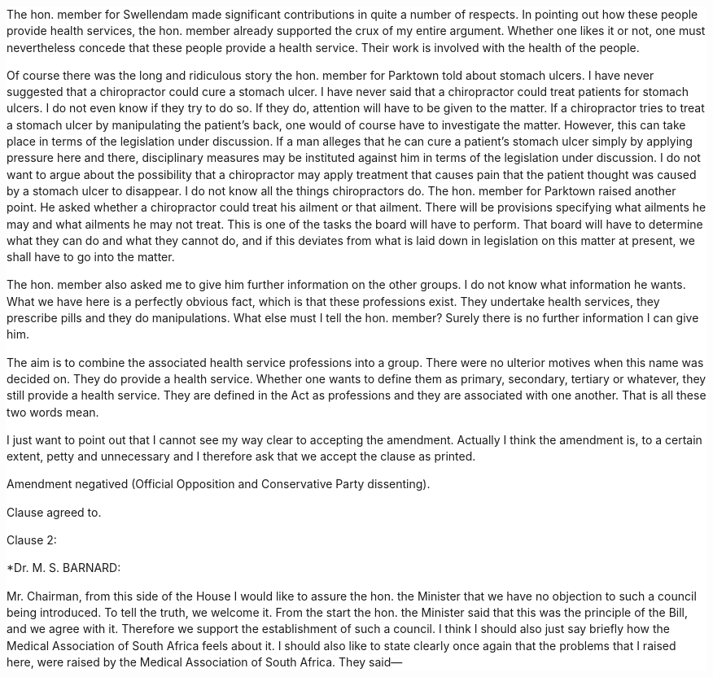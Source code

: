 <p>The hon. member for Swellendam made significant contributions in quite a number of respects. In pointing out how these people provide health services, the hon. member already supported the crux of my entire argument. Whether one likes it or not, one must nevertheless concede that these people provide a health service. Their work is involved with the health of the people.</p>

<p>Of course there was the long and ridiculous story the hon. member for Parktown told about stomach ulcers. I have never suggested that a chiropractor could cure a stomach ulcer. I have never said that a chiropractor could treat patients for stomach ulcers. I do not even know if they try to do so. If they do, attention will have to be given to the matter. If a chiropractor tries to treat a stomach ulcer by manipulating the patient&#x2019;s back, one would of course have to investigate the matter. However, this can take place in terms of the legislation under discussion. If a man alleges that he can cure a patient&#x2019;s stomach ulcer simply by applying pressure here and there, disciplinary measures may be instituted against him in terms of the legislation under discussion. I do not want to argue about the possibility that a chiropractor may apply treatment that causes pain that the patient thought was caused by a stomach ulcer to disappear. I do not know all the things chiropractors do. The hon. member for Parktown raised another point. He asked whether a chiropractor could treat his ailment or that ailment. There will be provisions specifying what ailments he may and what ailments he may not treat. This is one of the tasks the board will have to perform. That board will have to determine what they can do and what they cannot do, and if this deviates from what is laid down in legislation on this matter at present, we shall have to go into the matter.</p>

<p>The hon. member also asked me to give him further information on the other groups. I do not know what information he wants. What we have here is a perfectly obvious fact, which is that these professions exist. They undertake health services, they prescribe pills and they do manipulations. What else must I tell the hon. member? Surely there is no further information I can give him.</p>

<p>The aim is to combine the associated health service professions into a group. There were no ulterior motives when this name was decided on. They do provide a <span class="col_3415-3416" refersTo="page_0042"/>health service. Whether one wants to define them as primary, secondary, tertiary or whatever, they still provide a health service. They are defined in the Act as professions and they are associated with one another. That is all these two words mean.</p>

<p>I just want to point out that I cannot see my way clear to accepting the amendment. Actually I think the amendment is, to a certain extent, petty and unnecessary and I therefore ask that we accept the clause as printed.</p>

<p>Amendment negatived (Official Opposition and Conservative Party dissenting).</p>

<p>Clause agreed to.</p>

<p>Clause 2:</p>

</speech>

<speech by="#barnard">

<from>*Dr. <person refersTo="hansard_za">M. S. BARNARD</person>:</from>

<p>Mr. Chairman, from this side of the House I would like to assure the hon. the Minister that we have no objection to such a council being introduced. To tell the truth, we welcome it. From the start the hon. the Minister said that this was the principle of the Bill, and we agree with it. Therefore we support the establishment of such a council. I think I should also just say briefly how the Medical Association of South Africa feels about it. I should also like to state clearly once again that the problems that I raised here, were raised by the Medical Association of South Africa. They said&#x2014;</p>
